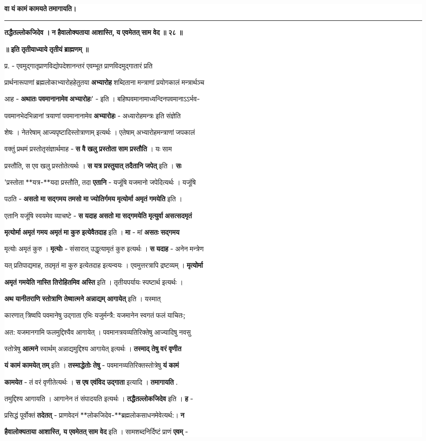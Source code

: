 **वा** **यं** **कामं** **कामयते** **तमागायति।**

****

**तद्धैतल्लोकजिदेव** **।** **न** **हैवालोक्यताया** **आशास्ति,** **य** **एवमेतत्** **साम** **वेद** **॥** **२८** **॥**

**॥** **इति** **तृतीयाध्याये** **तृतीयं** **ब्राह्मणम्** **॥**

प्र. - एवमुद्गातृप्राणविद्योपदेशानन्तरं एवम्भूत प्राणविदमुद्गातारं प्रति

प्रार्थनारूपाणां ब्रह्मलोकाभ्यारोहहेतुतया **अभ्यारोह** शब्दिताना मन्त्राणां प्रयोगकालं मन्त्रार्थञ्च

आह - **अथातः** **पवमानानामेव** **अभ्यारोहः**' - इति । बहिष्पवमानामाध्यन्दिनपवमानाऽऽर्भव-

पवमानभेदभिन्नानां त्रयाणां पवमानानामेव **अभ्यारोहः** - अध्यारोहमन्त्रः इति संज्ञेति

शेषः । नेतरेषाम् आज्यपृष्टादिस्तोत्राणाम् इत्यर्थः । एतेषाम् अभ्यारोहमन्त्राणां जपकालं

वक्तुं प्रथमं प्रस्तोतृसंज्ञार्थमाह - **स** **वै** **खलु** **प्रस्तोता** **साम** **प्रस्तौति** । यः साम

प्रस्तौति, स एव खलु प्रस्तोतेत्यर्थः । **स** **यत्र** **प्रस्तुयात्** **तदैतानि** **जपेत्** इति । **सः**

'प्रस्तोता **यत्र-**यदा प्रस्तौति, तदा **एतानि** - यजूंषि यजमानो जपेदित्यर्थः । यजूंषि

पठति - **असतो** **मा** **सद्गमय** **तमसो** **मा** **ज्योतिर्गमय** **मृत्योर्मा** **अमृतं** **गमयेति** इति ।

एतानि यजूंषि स्वयमेव व्याचष्टे - **स** **यदाह** **असतो** **मा** **सद्गमयेति** **मृत्युर्वा** **असत्सदमृतं**

**मृत्योर्मा** **अमृतं** **गमय** **अमृतं** **मा** **कुरु** **इत्येवैतदाह** इति । **मा** - मां **असतः** **सद्गमय**

मृत्योः अमृतं कुरु । **मृत्योः** - संसारात् उद्धृत्यामृतं कुरु इत्यर्थः । **स** **यदाह** - अनेन मन्त्रेण

यत् प्रतिपाद्यमाह, तदमृतं मा कुरु इत्येतदाह इत्यन्वयः । एवमुत्तरत्रापि द्रष्टव्यम् । **मृत्योर्मा**

**अमृतं** **गमयेति** **नास्ति** **तिरोहितमिव** **अस्ति** इति । तृतीयपर्यायः स्पष्टार्थ इत्यर्थः ।

**अथ** **यानीतराणि** **स्तोत्राणि** **तेष्वात्मने** **अन्नाद्यम्** **आगायेत्** इति । यस्मात्

कारणात् त्रिष्वपि पवमानेषु उद्गाता एभिः यजुर्मन्त्रै: यजमानेन स्वगतं फलं याचितः;

अत: यजमानगामि फलमुद्दिश्यैव आगायेत् । पवमानत्रयव्यतिरिक्तेषु आज्यादिषु नवसु

स्तोत्रेषु **आत्मने** स्वार्थम् अन्नाद्यमुद्दिश्य आगायेत् इत्यर्थः । **तस्माद्** **तेषु** **वरं** **वृणीत**

**यं** **कामं** **कामयेत्** **तम्** इति । **तस्माद्धेतोः** **तेषु** - पवमानव्यतिरिक्तस्तोत्रेषु **यं** **कामं**

**कामयेत** - तं वरं वृणीतेत्यर्थः । **स** **एष** **एवंविद** **उद्गाता** इत्यादि । **तमागायति** .

तमुद्दिश्य आगायति । आगानेन तं संपादयति इत्यर्थः । **तद्धैतल्लोकजिदेव** इति । **ह** -

प्रसिद्धं पूर्वोक्तं **तदेतत्** - प्राणवेदनं **लोकजिदेव-**ब्रह्मलोकसाधनमेवेत्यर्थ:। **न**

**हैवालोक्यताया** **आशास्ति,** **य** **एवमेतत्** **साम** **वेद** इति । सामशब्दनिर्दिष्टं प्राणं **एवम्** -
